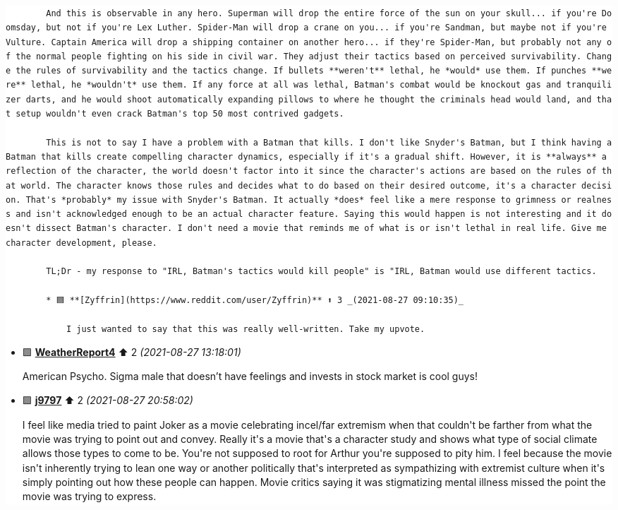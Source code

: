 			And this is observable in any hero. Superman will drop the entire force of the sun on your skull... if you're Doomsday, but not if you're Lex Luther. Spider-Man will drop a crane on you... if you're Sandman, but maybe not if you're Vulture. Captain America will drop a shipping container on another hero... if they're Spider-Man, but probably not any of the normal people fighting on his side in civil war. They adjust their tactics based on perceived survivability. Change the rules of survivability and the tactics change. If bullets **weren't** lethal, he *would* use them. If punches **were** lethal, he *wouldn't* use them. If any force at all was lethal, Batman's combat would be knockout gas and tranquilizer darts, and he would shoot automatically expanding pillows to where he thought the criminals head would land, and that setup wouldn't even crack Batman's top 50 most contrived gadgets. 
			
			This is not to say I have a problem with a Batman that kills. I don't like Snyder's Batman, but I think having a Batman that kills create compelling character dynamics, especially if it's a gradual shift. However, it is **always** a reflection of the character, the world doesn't factor into it since the character's actions are based on the rules of that world. The character knows those rules and decides what to do based on their desired outcome, it's a character decision. That's *probably* my issue with Snyder's Batman. It actually *does* feel like a mere response to grimness or realness and isn't acknowledged enough to be an actual character feature. Saying this would happen is not interesting and it doesn't dissect Batman's character. I don't need a movie that reminds me of what is or isn't lethal in real life. Give me character development, please.
			
			TL;Dr - my response to "IRL, Batman's tactics would kill people" is "IRL, Batman would use different tactics.

			* 🟦 **[Zyffrin](https://www.reddit.com/user/Zyffrin)** ⬆️ 3 _(2021-08-27 09:10:35)_

				I just wanted to say that this was really well-written. Take my upvote.

* 🟩 **[WeatherReport4](https://www.reddit.com/user/WeatherReport4)** ⬆️ 2 _(2021-08-27 13:18:01)_

	American Psycho. Sigma male that doesn’t have feelings and invests in stock market is cool guys!

* 🟩 **[j9797](https://www.reddit.com/user/j9797)** ⬆️ 2 _(2021-08-27 20:58:02)_

	I feel like media tried to paint Joker as a movie celebrating incel/far extremism when that couldn't be farther from what the movie was trying to point out and convey. Really it's a movie that's a character study and shows what type of social climate allows those types to come to be. You're not supposed to root for Arthur you're supposed to pity him. I feel because the movie isn't inherently trying to lean one way or another politically that's interpreted as sympathizing with extremist culture when it's simply pointing out how these people can happen. Movie critics saying it was stigmatizing mental illness missed the point the movie was trying to express.


